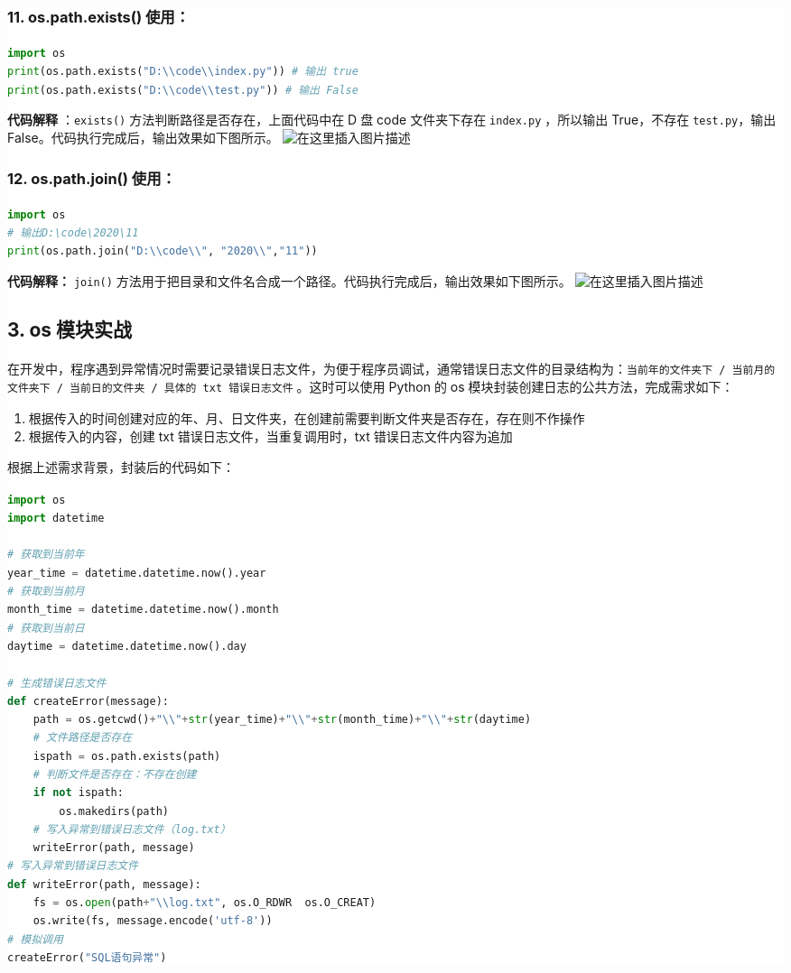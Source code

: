 ### 11\. os.path.exists() 使用：

```python
import os
print(os.path.exists("D:\\code\\index.py")) # 输出 true
print(os.path.exists("D:\\code\\test.py")) # 输出 False
```

**代码解释** ：`exists()` 方法判断路径是否存在，上面代码中在 D 盘 code 文件夹下存在 `index.py` ，所以输出 True，不存在 `test.py`，输出 False。代码执行完成后，输出效果如下图所示。 ![在这里插入图片描述](https://img-blog.csdnimg.cn/20210513170330403.png?x-oss-process=image/watermark,type_ZmFuZ3poZW5naGVpdGk,shadow_10,text_aHR0cHM6Ly9ibG9nLmNzZG4ubmV0L3FxXzMzMjU0NzY2,size_16,color_FFFFFF,t_70)

### 12\. os.path.join() 使用：

```python
import os
# 输出D:\code\2020\11
print(os.path.join("D:\\code\\", "2020\\","11"))
```

**代码解释：** `join()` 方法用于把目录和文件名合成一个路径。代码执行完成后，输出效果如下图所示。 ![在这里插入图片描述](https://img-blog.csdnimg.cn/20210513170602994.png?x-oss-process=image/watermark,type_ZmFuZ3poZW5naGVpdGk,shadow_10,text_aHR0cHM6Ly9ibG9nLmNzZG4ubmV0L3FxXzMzMjU0NzY2,size_16,color_FFFFFF,t_70)

## 3\. os 模块实战

在开发中，程序遇到异常情况时需要记录错误日志文件，为便于程序员调试，通常错误日志文件的目录结构为：`当前年的文件夹下 / 当前月的文件夹下 / 当前日的文件夹 / 具体的 txt 错误日志文件` 。这时可以使用 Python 的 os 模块封装创建日志的公共方法，完成需求如下：

1.  根据传入的时间创建对应的年、月、日文件夹，在创建前需要判断文件夹是否存在，存在则不作操作
2.  根据传入的内容，创建 txt 错误日志文件，当重复调用时，txt 错误日志文件内容为追加

根据上述需求背景，封装后的代码如下：

```python
import os
import datetime

# 获取到当前年
year_time = datetime.datetime.now().year
# 获取到当前月
month_time = datetime.datetime.now().month
# 获取到当前日
daytime = datetime.datetime.now().day

# 生成错误日志文件
def createError(message):
    path = os.getcwd()+"\\"+str(year_time)+"\\"+str(month_time)+"\\"+str(daytime)
    # 文件路径是否存在
    ispath = os.path.exists(path)
    # 判断文件是否存在：不存在创建
    if not ispath:
        os.makedirs(path)
    # 写入异常到错误日志文件（log.txt）
    writeError(path, message)
# 写入异常到错误日志文件
def writeError(path, message):
    fs = os.open(path+"\\log.txt", os.O_RDWR  os.O_CREAT)
    os.write(fs, message.encode('utf-8'))
# 模拟调用
createError("SQL语句异常")

```
